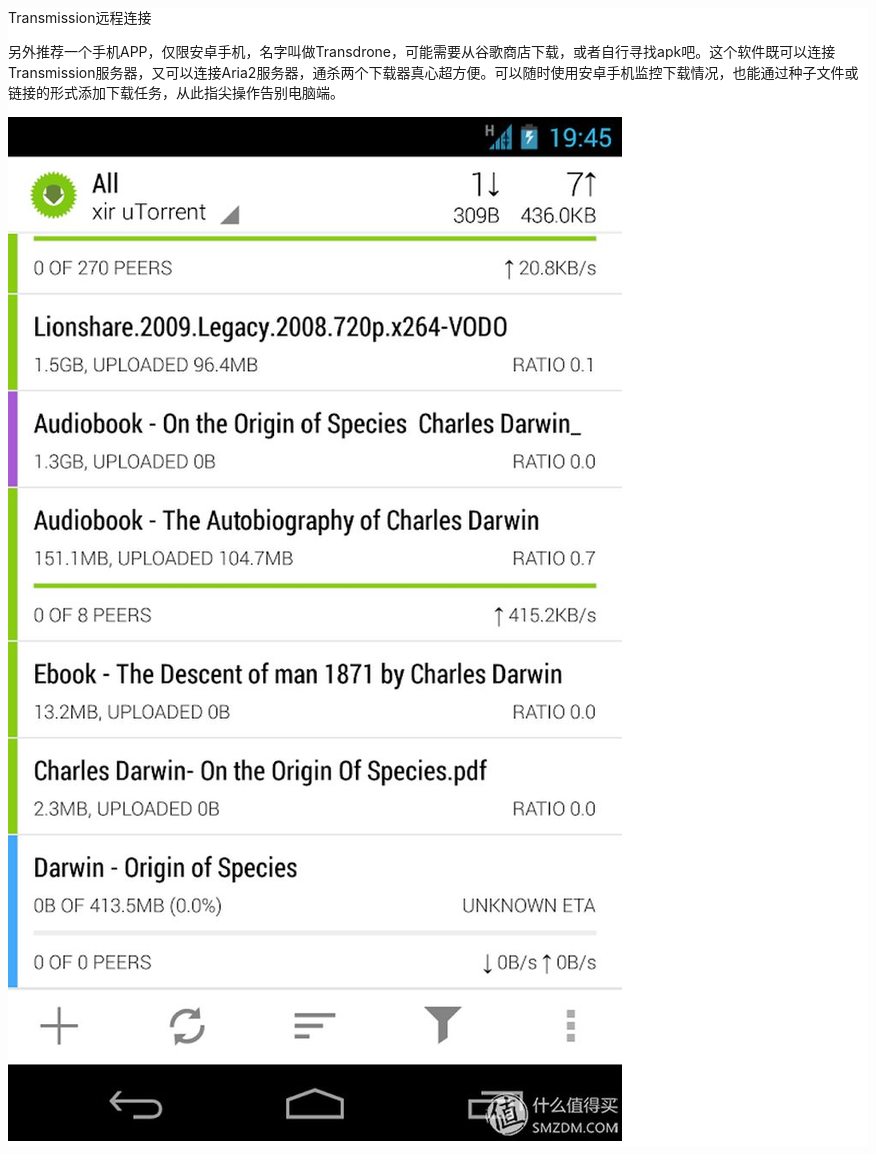 Transmission远程连接

另外推荐一个手机APP，仅限安卓手机，名字叫做Transdrone，可能需要从谷歌商店下载，或者自行寻找apk吧。这个软件既可以连接Transmission服务器，又可以连接Aria2服务器，通杀两个下载器真心超方便。可以随时使用安卓手机监控下载情况，也能通过种子文件或链接的形式添加下载任务，从此指尖操作告别电脑端。



![img](/img-post/开发/NAS/玩转群晖中好用的下载工具——Aria2+Transmission.assets/v2-a18bc40b15debd3048b2681cbb6ce102_720w.jpg)
